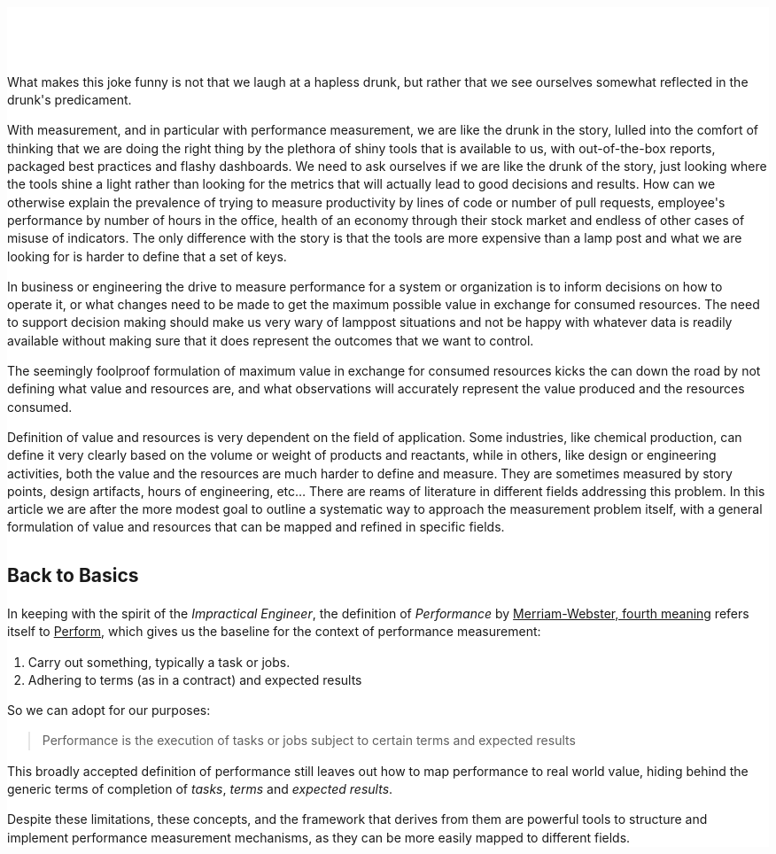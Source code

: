 
<br><br><br>

What makes this joke funny is not that we laugh at a hapless drunk, but rather that we see ourselves somewhat reflected in the drunk's predicament.

With measurement, and in particular with performance measurement, we are like the drunk in the story, lulled into the comfort of thinking that we are doing the right thing by the plethora of shiny tools that is available to us, with out-of-the-box reports, packaged best practices and flashy dashboards. We need to ask ourselves if we are like the drunk of the story, just looking where the tools shine a light rather than looking for the metrics that will actually lead to good decisions and results. How can we otherwise explain the prevalence of trying to measure productivity by lines of code or number of pull requests, employee's performance by number of hours in the office, health of an economy through their stock market and endless of other cases of misuse of indicators. The only difference with the story is that the tools are more expensive than a lamp post and what we are looking for is harder to define that a set of keys.

In business or engineering the drive to measure performance for a system or organization is to inform decisions on how to operate it, or what changes need to be made to get the maximum possible value in exchange for consumed resources. The need to support decision making should make us very wary of lamppost situations and not be happy with whatever data is readily available without making sure that it does represent the outcomes that we want to control.

The seemingly foolproof formulation of maximum value in exchange for consumed resources kicks the can down the road by not defining what value and resources are, and what observations will accurately represent the value produced and the resources consumed.

Definition of value and resources is very dependent on the field of application. Some industries, like chemical production, can define it very clearly based on the volume or weight of products and reactants, while in others, like design or engineering activities, both the value and the resources are much harder to define and measure. They are sometimes measured by story points, design artifacts, hours of engineering, etc… There are reams of literature in different fields addressing this problem. In this article we are after the more modest goal to outline a systematic way to approach the measurement problem itself, with a general formulation of value and resources that can be mapped and refined in specific fields.

## Back to Basics

In keeping with the spirit of the *Impractical Engineer*, the definition of *Performance* by [Merriam-Webster, fourth meaning](https://www.merriam-webster.com/dictionary/performance) refers itself to [Perform](https://www.merriam-webster.com/dictionary/perform), which gives us the baseline for the context of performance measurement:

1. Carry out something, typically a task or jobs.
2. Adhering to terms (as in a contract) and expected results

So we can adopt for our purposes:

> Performance is the execution of tasks or jobs subject to certain terms and expected results

This broadly accepted definition of performance still leaves out how to map performance to real world value, hiding behind the generic terms of completion of *tasks*, *terms* and *expected results*.

Despite these limitations, these concepts, and the framework that derives from them are powerful tools to structure and implement performance measurement mechanisms, as they can be more easily mapped to different fields.
